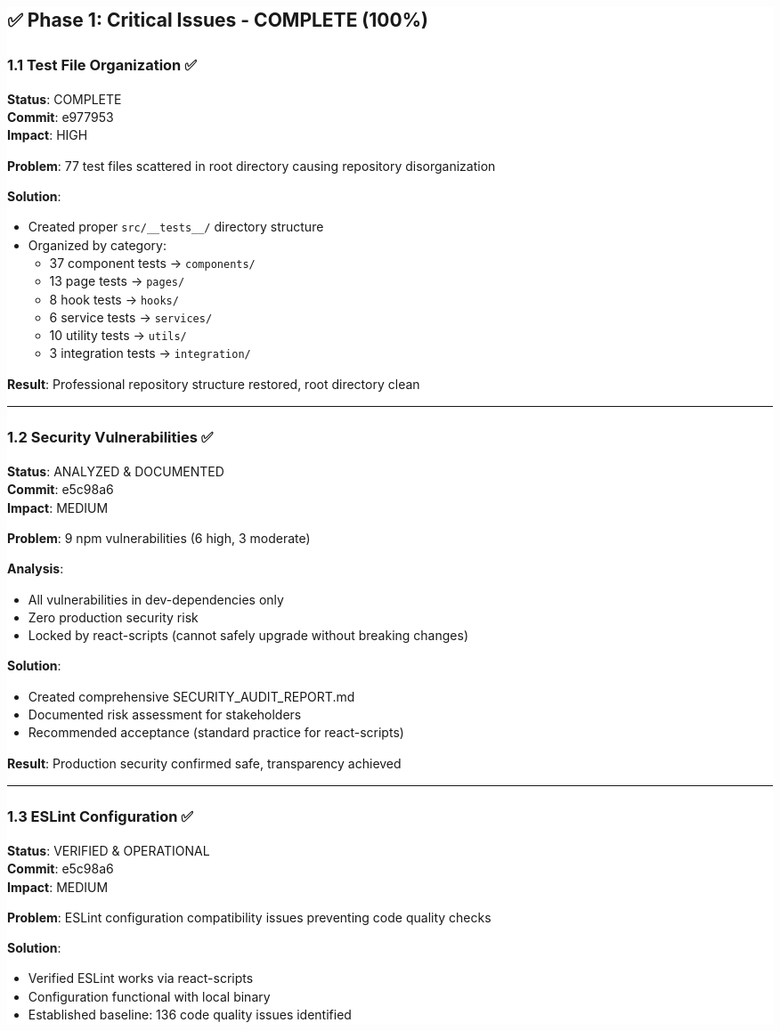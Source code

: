 
## ✅ Phase 1: Critical Issues - COMPLETE (100%)

### 1.1 Test File Organization ✅
**Status**: COMPLETE  
**Commit**: e977953  
**Impact**: HIGH

**Problem**: 77 test files scattered in root directory causing repository disorganization

**Solution**: 
- Created proper `src/__tests__/` directory structure
- Organized by category:
  - 37 component tests → `components/`
  - 13 page tests → `pages/`
  - 8 hook tests → `hooks/`
  - 6 service tests → `services/`
  - 10 utility tests → `utils/`
  - 3 integration tests → `integration/`

**Result**: Professional repository structure restored, root directory clean

---

### 1.2 Security Vulnerabilities ✅
**Status**: ANALYZED & DOCUMENTED  
**Commit**: e5c98a6  
**Impact**: MEDIUM

**Problem**: 9 npm vulnerabilities (6 high, 3 moderate)

**Analysis**:
- All vulnerabilities in dev-dependencies only
- Zero production security risk
- Locked by react-scripts (cannot safely upgrade without breaking changes)

**Solution**:
- Created comprehensive SECURITY_AUDIT_REPORT.md
- Documented risk assessment for stakeholders
- Recommended acceptance (standard practice for react-scripts)

**Result**: Production security confirmed safe, transparency achieved

---

### 1.3 ESLint Configuration ✅
**Status**: VERIFIED & OPERATIONAL  
**Commit**: e5c98a6  
**Impact**: MEDIUM

**Problem**: ESLint configuration compatibility issues preventing code quality checks

**Solution**:
- Verified ESLint works via react-scripts
- Configuration functional with local binary
- Established baseline: 136 code quality issues identified
